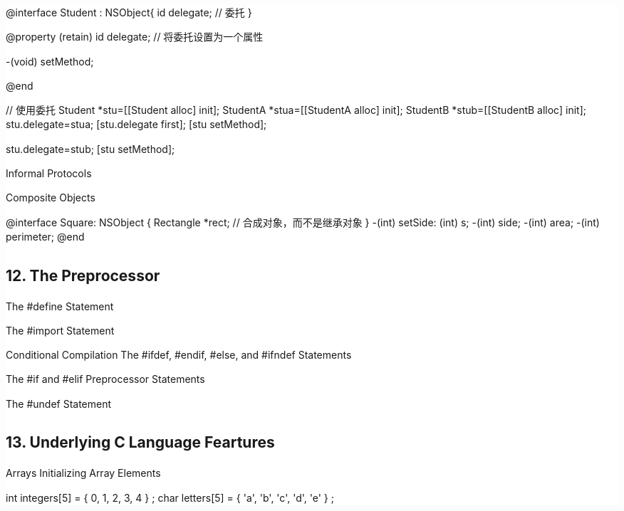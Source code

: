 @interface Student : NSObject{
  id<ProtocolName> delegate; // 委托
}

@property (retain) id<ProtocolName> delegate; // 将委托设置为一个属性

-(void) setMethod;

@end

// 使用委托
Student *stu=[[Student alloc] init];
StudentA *stua=[[StudentA alloc] init];
StudentB *stub=[[StudentB alloc] init];
stu.delegate=stua;
[stu.delegate first];
[stu setMethod];

stu.delegate=stub;
[stu setMethod];

Informal Protocols

Composite Objects

@interface Square: NSObject
{
  Rectangle *rect; // 合成对象，而不是继承对象
}
-(int) setSide: (int) s;
-(int) side;
-(int) area;
-(int) perimeter;
@end

## 12. The Preprocessor

The #define Statement

The #import Statement

Conditional Compilation
The #ifdef, #endif, #else, and #ifndef Statements

The #if and #elif Preprocessor Statements

The #undef Statement


## 13. Underlying C Language Feartures

Arrays
Initializing Array Elements

int integers[5] = { 0, 1, 2, 3, 4 } ;
char letters[5] = { 'a', 'b', 'c', 'd', 'e' } ;
